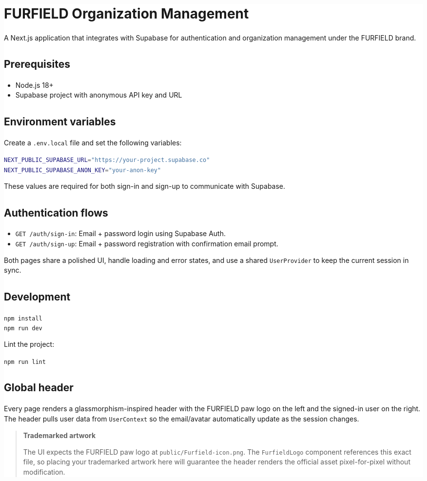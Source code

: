 # FURFIELD Organization Management

A Next.js application that integrates with Supabase for authentication and organization management under the FURFIELD brand.

## Prerequisites

- Node.js 18+
- Supabase project with anonymous API key and URL

## Environment variables

Create a `.env.local` file and set the following variables:

```bash
NEXT_PUBLIC_SUPABASE_URL="https://your-project.supabase.co"
NEXT_PUBLIC_SUPABASE_ANON_KEY="your-anon-key"
```

These values are required for both sign-in and sign-up to communicate with Supabase.

## Authentication flows

- `GET /auth/sign-in`: Email + password login using Supabase Auth.
- `GET /auth/sign-up`: Email + password registration with confirmation email prompt.

Both pages share a polished UI, handle loading and error states, and use a shared `UserProvider` to keep the current session in sync.

## Development

```bash
npm install
npm run dev
```

Lint the project:

```bash
npm run lint
```

## Global header

Every page renders a glassmorphism-inspired header with the FURFIELD paw logo on the left and the signed-in user on the right. The header pulls user data from `UserContext` so the email/avatar automatically update as the session changes.

> **Trademarked artwork**
>
> The UI expects the FURFIELD paw logo at `public/Furfield-icon.png`. The `FurfieldLogo` component references this exact file, so placing your trademarked artwork here will guarantee the header renders the official asset pixel-for-pixel without modification.

